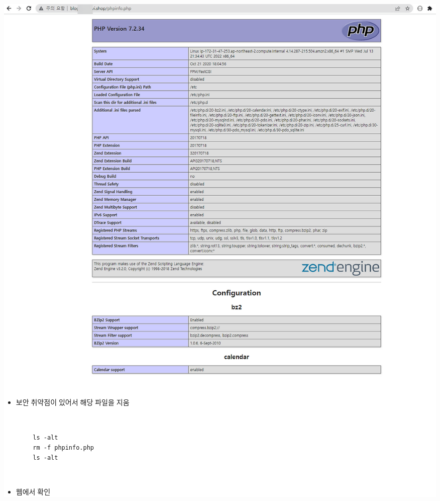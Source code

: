 <img src="/assets/img/posts/2025-03-18-AWS) LAMP 서버를 이용하여 Wordpress 설치/11-phpinfo.png" alt="phpinfo">
<br>
<br>

- 보안 취약점이 있어서 해당 파일을 지움

<br>

            ls -alt
            rm -f phpinfo.php
            ls -alt

<br>

- 웹에서 확인
